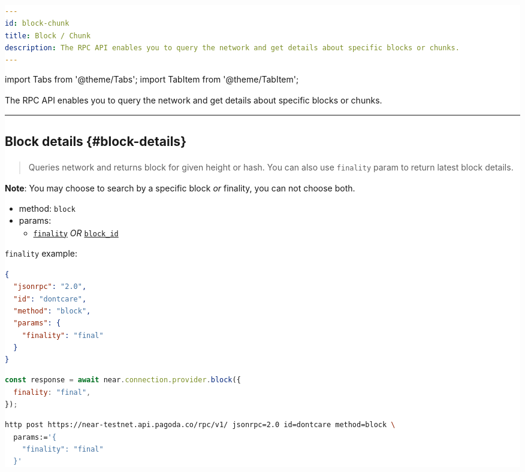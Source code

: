```yaml
---
id: block-chunk
title: Block / Chunk
description: The RPC API enables you to query the network and get details about specific blocks or chunks.
---
```


import Tabs from '@theme/Tabs';
import TabItem from '@theme/TabItem';

The RPC API enables you to query the network and get details about specific blocks or chunks.

---

## Block details {#block-details}

> Queries network and returns block for given height or hash. You can also use `finality` param to return latest block details.

**Note**: You may choose to search by a specific block _or_ finality, you can not choose both.

- method: `block`
- params:
  - [`finality`](/rpc/setup#using-finality-param) _OR_ [`block_id`](/rpc/setup#using-block_id-param)

`finality` example:


<Tabs>
<TabItem value="json" label="JSON" default>

```json
{
  "jsonrpc": "2.0",
  "id": "dontcare",
  "method": "block",
  "params": {
    "finality": "final"
  }
}
```

</TabItem>
<TabItem value="🌐 JavaScript" label="JavaScript">

```js
const response = await near.connection.provider.block({
  finality: "final",
});
```

</TabItem>
<TabItem value="http" label="HTTPie">

```bash
http post https://near-testnet.api.pagoda.co/rpc/v1/ jsonrpc=2.0 id=dontcare method=block \
  params:='{
    "finality": "final"
  }'
```
